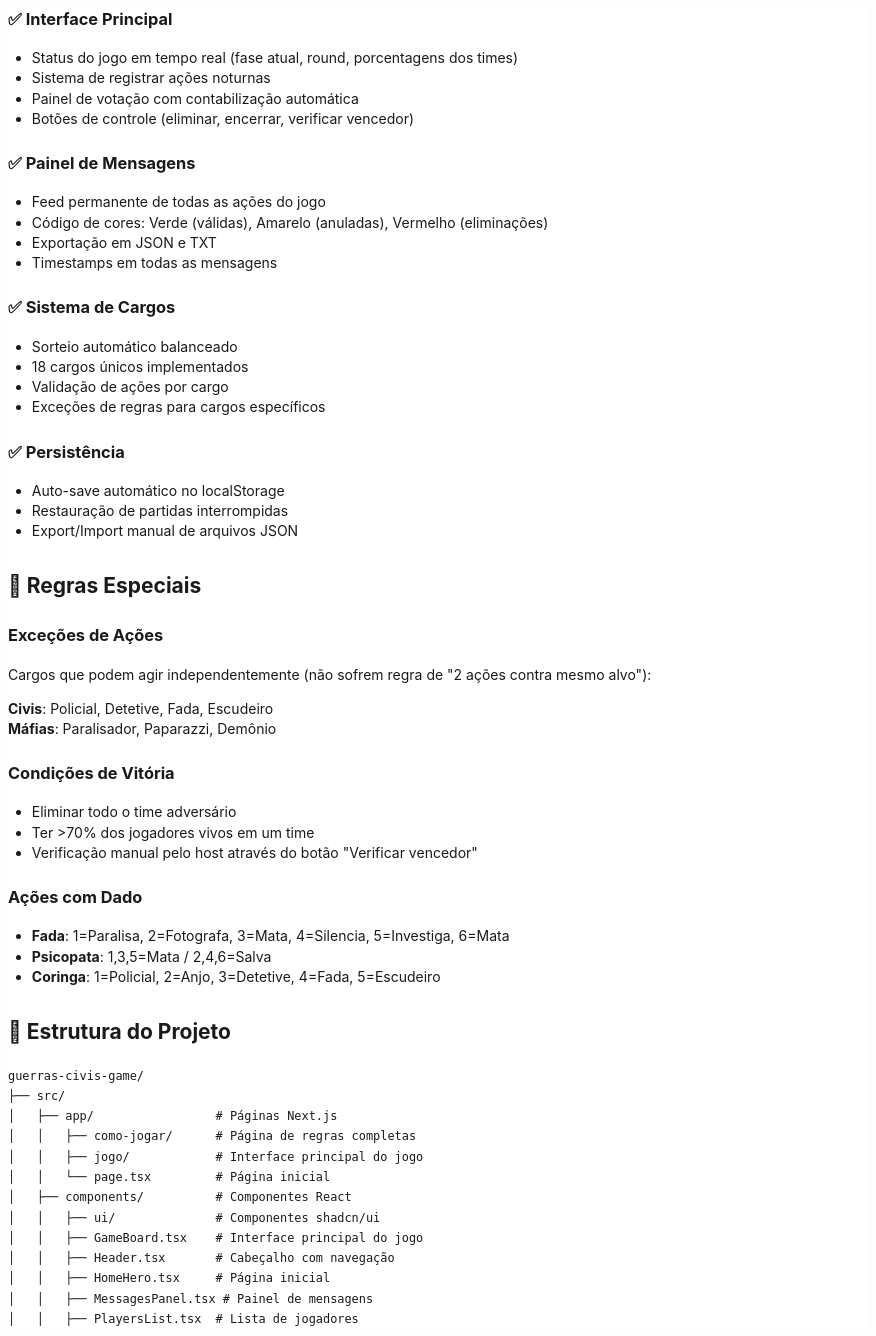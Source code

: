 ### ✅ Interface Principal

- Status do jogo em tempo real (fase atual, round, porcentagens dos times)
- Sistema de registrar ações noturnas
- Painel de votação com contabilização automática
- Botões de controle (eliminar, encerrar, verificar vencedor)

### ✅ Painel de Mensagens

- Feed permanente de todas as ações do jogo
- Código de cores: Verde (válidas), Amarelo (anuladas), Vermelho (eliminações)
- Exportação em JSON e TXT
- Timestamps em todas as mensagens

### ✅ Sistema de Cargos

- Sorteio automático balanceado
- 18 cargos únicos implementados
- Validação de ações por cargo
- Exceções de regras para cargos específicos

### ✅ Persistência

- Auto-save automático no localStorage
- Restauração de partidas interrompidas
- Export/Import manual de arquivos JSON

## 🎯 Regras Especiais

### Exceções de Ações

Cargos que podem agir independentemente (não sofrem regra de "2 ações contra mesmo alvo"):

**Civis**: Policial, Detetive, Fada, Escudeiro  
**Máfias**: Paralisador, Paparazzi, Demônio

### Condições de Vitória

- Eliminar todo o time adversário
- Ter >70% dos jogadores vivos em um time
- Verificação manual pelo host através do botão "Verificar vencedor"

### Ações com Dado

- **Fada**: 1=Paralisa, 2=Fotografa, 3=Mata, 4=Silencia, 5=Investiga, 6=Mata
- **Psicopata**: 1,3,5=Mata / 2,4,6=Salva
- **Coringa**: 1=Policial, 2=Anjo, 3=Detetive, 4=Fada, 5=Escudeiro

## 📁 Estrutura do Projeto

```
guerras-civis-game/
├── src/
│   ├── app/                 # Páginas Next.js
│   │   ├── como-jogar/      # Página de regras completas
│   │   ├── jogo/            # Interface principal do jogo
│   │   └── page.tsx         # Página inicial
│   ├── components/          # Componentes React
│   │   ├── ui/              # Componentes shadcn/ui
│   │   ├── GameBoard.tsx    # Interface principal do jogo
│   │   ├── Header.tsx       # Cabeçalho com navegação
│   │   ├── HomeHero.tsx     # Página inicial
│   │   ├── MessagesPanel.tsx # Painel de mensagens
│   │   ├── PlayersList.tsx  # Lista de jogadores
```